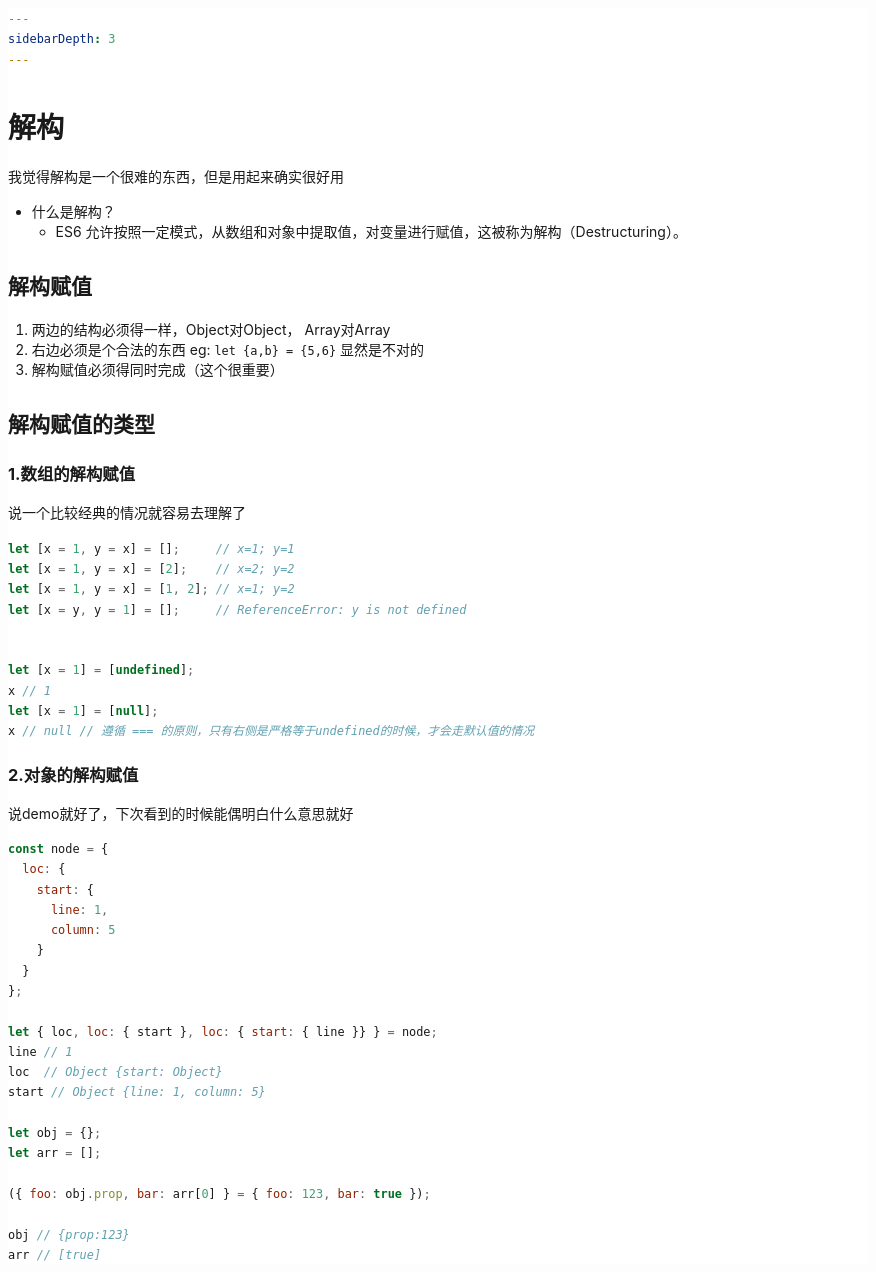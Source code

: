 ```yaml
---
sidebarDepth: 3
---
```


# 解构

我觉得解构是一个很难的东西，但是用起来确实很好用

* 什么是解构？
  * ES6 允许按照一定模式，从数组和对象中提取值，对变量进行赋值，这被称为解构（Destructuring）。

## 解构赋值

1. 两边的结构必须得一样，Object对Object， Array对Array
2. 右边必须是个合法的东西 eg: `let {a,b} = {5,6}` 显然是不对的
3. 解构赋值必须得同时完成（这个很重要）

## 解构赋值的类型

### 1.数组的解构赋值

说一个比较经典的情况就容易去理解了

```js
let [x = 1, y = x] = [];     // x=1; y=1
let [x = 1, y = x] = [2];    // x=2; y=2
let [x = 1, y = x] = [1, 2]; // x=1; y=2
let [x = y, y = 1] = [];     // ReferenceError: y is not defined


let [x = 1] = [undefined];
x // 1
let [x = 1] = [null];
x // null // 遵循 === 的原则，只有右侧是严格等于undefined的时候，才会走默认值的情况
```

### 2.对象的解构赋值

说demo就好了，下次看到的时候能偶明白什么意思就好

```js
const node = {
  loc: {
    start: {
      line: 1,
      column: 5
    }
  }
};

let { loc, loc: { start }, loc: { start: { line }} } = node;
line // 1
loc  // Object {start: Object}
start // Object {line: 1, column: 5}

let obj = {};
let arr = [];

({ foo: obj.prop, bar: arr[0] } = { foo: 123, bar: true });

obj // {prop:123}
arr // [true]
```